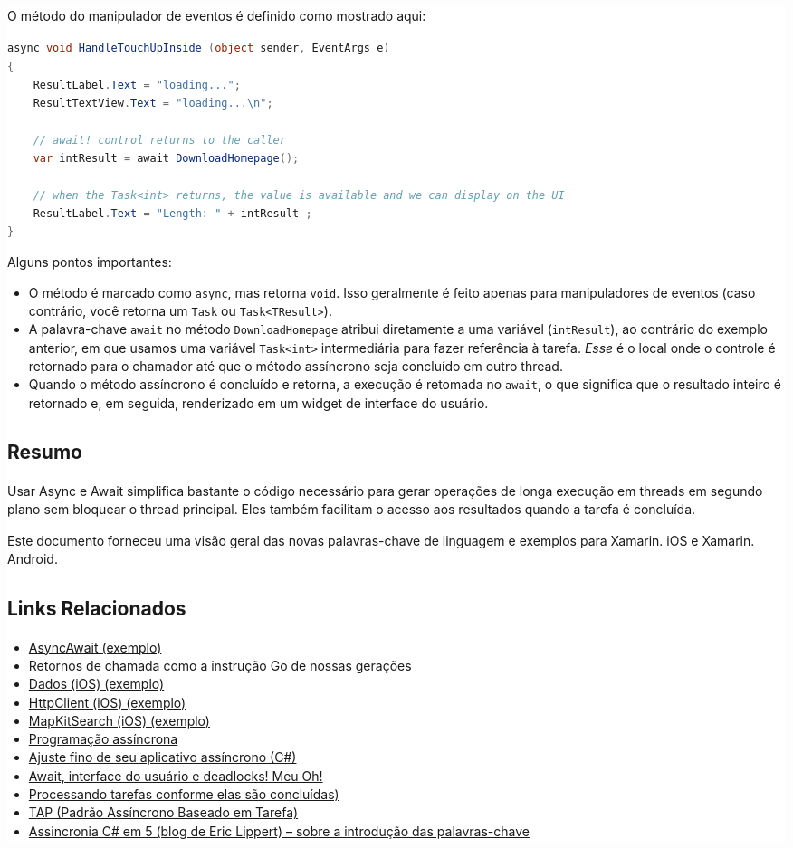 O método do manipulador de eventos é definido como mostrado aqui:

```csharp
async void HandleTouchUpInside (object sender, EventArgs e)
{
    ResultLabel.Text = "loading...";
    ResultTextView.Text = "loading...\n";

    // await! control returns to the caller
    var intResult = await DownloadHomepage();

    // when the Task<int> returns, the value is available and we can display on the UI
    ResultLabel.Text = "Length: " + intResult ;
}
```

Alguns pontos importantes:

- O método é marcado como `async`, mas retorna `void`. Isso geralmente é feito apenas para manipuladores de eventos (caso contrário, você retorna um `Task` ou `Task<TResult>`).
- A palavra-chave `await` no método `DownloadHomepage` atribui diretamente a uma variável (`intResult`), ao contrário do exemplo anterior, em que usamos uma variável `Task<int>` intermediária para fazer referência à tarefa.  *Esse* é o local onde o controle é retornado para o chamador até que o método assíncrono seja concluído em outro thread.
- Quando o método assíncrono é concluído e retorna, a execução é retomada no `await`, o que significa que o resultado inteiro é retornado e, em seguida, renderizado em um widget de interface do usuário.

## <a name="summary"></a>Resumo

Usar Async e Await simplifica bastante o código necessário para gerar operações de longa execução em threads em segundo plano sem bloquear o thread principal. Eles também facilitam o acesso aos resultados quando a tarefa é concluída.

Este documento forneceu uma visão geral das novas palavras-chave de linguagem e exemplos para Xamarin. iOS e Xamarin. Android.

## <a name="related-links"></a>Links Relacionados

- [AsyncAwait (exemplo)](https://docs.microsoft.com/samples/xamarin/mobile-samples/asyncawait/)
- [Retornos de chamada como a instrução Go de nossas gerações](https://tirania.org/blog/archive/2013/Aug-15.html)
- [Dados (iOS) (exemplo)](https://docs.microsoft.com/samples/xamarin/ios-samples/data/)
- [HttpClient (iOS) (exemplo)](https://docs.microsoft.com/samples/xamarin/ios-samples/httpclient/)
- [MapKitSearch (iOS) (exemplo)](https://github.com/xamarin/monotouch-samples/tree/master/MapKitSearch)
- [Programação assíncrona](https://docs.microsoft.com/dotnet/csharp/async)
- [Ajuste fino de seu aplicativo assíncrono (C#)](https://docs.microsoft.com/dotnet/csharp/programming-guide/concepts/async/fine-tuning-your-async-application)
- [Await, interface do usuário e deadlocks! Meu Oh!](https://devblogs.microsoft.com/pfxteam/await-and-ui-and-deadlocks-oh-my/)
- [Processando tarefas conforme elas são concluídas)](https://devblogs.microsoft.com/pfxteam/processing-tasks-as-they-complete/)
- [TAP (Padrão Assíncrono Baseado em Tarefa)](https://msdn.microsoft.com/library/hh873175.aspx)
- [Assincronia C# em 5 (blog de Eric Lippert) – sobre a introdução das palavras-chave](https://blogs.msdn.microsoft.com/ericlippert/2010/11/11/asynchrony-in-c-5-part-six-whither-async/)

